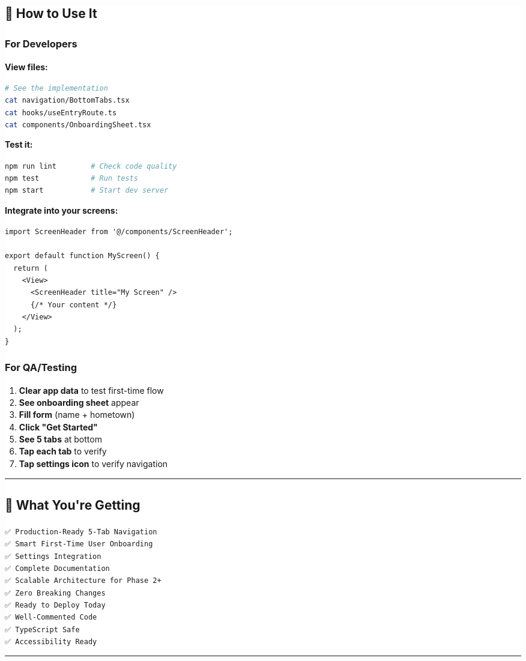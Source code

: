 ## 📖 How to Use It

### For Developers

**View files:**
```bash
# See the implementation
cat navigation/BottomTabs.tsx
cat hooks/useEntryRoute.ts
cat components/OnboardingSheet.tsx
```

**Test it:**
```bash
npm run lint        # Check code quality
npm test            # Run tests
npm start           # Start dev server
```

**Integrate into your screens:**
```tsx
import ScreenHeader from '@/components/ScreenHeader';

export default function MyScreen() {
  return (
    <View>
      <ScreenHeader title="My Screen" />
      {/* Your content */}
    </View>
  );
}
```

### For QA/Testing

1. **Clear app data** to test first-time flow
2. **See onboarding sheet** appear
3. **Fill form** (name + hometown)
4. **Click "Get Started"**
5. **See 5 tabs** at bottom
6. **Tap each tab** to verify
7. **Tap settings icon** to verify navigation

---

## 🎁 What You're Getting

```
✅ Production-Ready 5-Tab Navigation
✅ Smart First-Time User Onboarding  
✅ Settings Integration
✅ Complete Documentation
✅ Scalable Architecture for Phase 2+
✅ Zero Breaking Changes
✅ Ready to Deploy Today
✅ Well-Commented Code
✅ TypeScript Safe
✅ Accessibility Ready
```

---